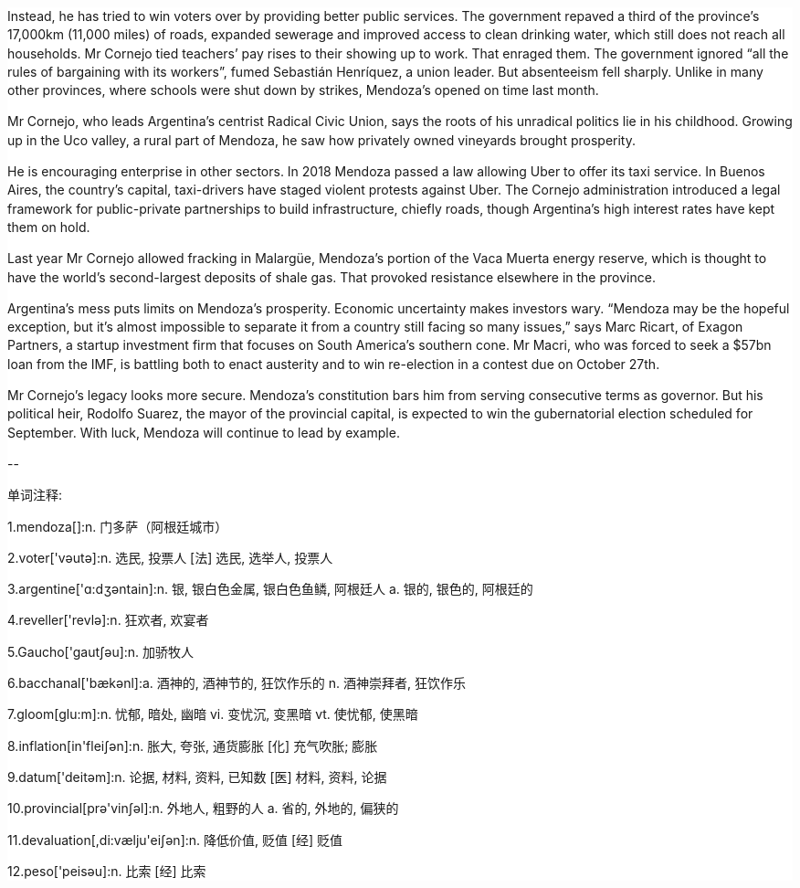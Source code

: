 Instead, he has tried to win voters over by providing better public services. The government repaved a third of the province’s 17,000km (11,000 miles) of roads, expanded sewerage and improved access to clean drinking water, which still does not reach all households. Mr Cornejo tied teachers’ pay rises to their showing up to work. That enraged them. The government ignored “all the rules of bargaining with its workers”, fumed Sebastián Henríquez, a union leader. But absenteeism fell sharply. Unlike in many other provinces, where schools were shut down by strikes, Mendoza’s opened on time last month. 

Mr Cornejo, who leads Argentina’s centrist Radical Civic Union, says the roots of his unradical politics lie in his childhood. Growing up in the Uco valley, a rural part of Mendoza, he saw how privately owned vineyards brought prosperity. 

He is encouraging enterprise in other sectors. In 2018 Mendoza passed a law allowing Uber to offer its taxi service. In Buenos Aires, the country’s capital, taxi-drivers have staged violent protests against Uber. The Cornejo administration introduced a legal framework for public-private partnerships to build infrastructure, chiefly roads, though Argentina’s high interest rates have kept them on hold. 

Last year Mr Cornejo allowed fracking in Malargüe, Mendoza’s portion of the Vaca Muerta energy reserve, which is thought to have the world’s second-largest deposits of shale gas. That provoked resistance elsewhere in the province. 

Argentina’s mess puts limits on Mendoza’s prosperity. Economic uncertainty makes investors wary. “Mendoza may be the hopeful exception, but it’s almost impossible to separate it from a country still facing so many issues,” says Marc Ricart, of Exagon Partners, a startup investment firm that focuses on South America’s southern cone. Mr Macri, who was forced to seek a $57bn loan from the IMF, is battling both to enact austerity and to win re-election in a contest due on October 27th. 

Mr Cornejo’s legacy looks more secure. Mendoza’s constitution bars him from serving consecutive terms as governor. But his political heir, Rodolfo Suarez, the mayor of the provincial capital, is expected to win the gubernatorial election scheduled for September. With luck, Mendoza will continue to lead by example. 

-- 

 单词注释:

1.mendoza[]:n. 门多萨（阿根廷城市） 

2.voter['vәutә]:n. 选民, 投票人 [法] 选民, 选举人, 投票人 

3.argentine['ɑ:dʒәntain]:n. 银, 银白色金属, 银白色鱼鳞, 阿根廷人 a. 银的, 银色的, 阿根廷的 

4.reveller['revlә]:n. 狂欢者, 欢宴者 

5.Gaucho['gautʃәu]:n. 加骄牧人 

6.bacchanal['bækәnl]:a. 酒神的, 酒神节的, 狂饮作乐的 n. 酒神崇拜者, 狂饮作乐 

7.gloom[glu:m]:n. 忧郁, 暗处, 幽暗 vi. 变忧沉, 变黑暗 vt. 使忧郁, 使黑暗 

8.inflation[in'fleiʃәn]:n. 胀大, 夸张, 通货膨胀 [化] 充气吹胀; 膨胀 

9.datum['deitәm]:n. 论据, 材料, 资料, 已知数 [医] 材料, 资料, 论据 

10.provincial[prә'vinʃәl]:n. 外地人, 粗野的人 a. 省的, 外地的, 偏狭的 

11.devaluation[,di:vælju'eiʃәn]:n. 降低价值, 贬值 [经] 贬值 

12.peso['peisәu]:n. 比索 [经] 比索 
